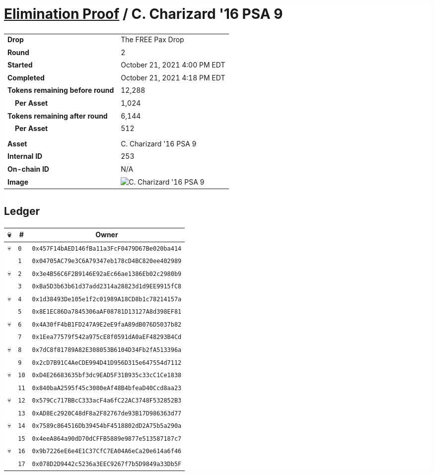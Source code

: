 # [Elimination Proof](./readme.md) / C. Charizard &#039;16 PSA 9

|||
|---|---|
| **Drop** | The FREE Pax Drop |
| **Round** | 2 |
| **Started** | October 21, 2021 4:00 PM EDT |
| **Completed** | October 21, 2021 4:18 PM EDT |
| **Tokens remaining before round** | 12,288 |
| **&nbsp;&nbsp;&nbsp;&nbsp;Per Asset** | 1,024 |
| **Tokens remaining after round** | 6,144 |
| **&nbsp;&nbsp;&nbsp;&nbsp;Per Asset** | 512 |
| | |
| **Asset** | C. Charizard &#039;16 PSA 9 |
| **Internal ID** | 253 |
| **On-chain ID** | N/A |
| **Image** | <img src="https://tcdn.blokpax.com/94aa4804-2e3e-4347-abfc-7e2c2acef43a/0d7f37394c035e2040735e659c5e3aa4b410ce483282454f0238733451c69077.jpg" height="200" alt="C. Charizard &#039;16 PSA 9" /> |

## Ledger

| 💀 | # | Owner |
| --- | --- | --- |
| 💀 | `0` | `0x457F14bAED146fBa11a3FcF0479D67Be020ba414` |
|  | `1` | `0x04705AC79e3C6A79347eb178cD4BC820ee402989` |
| 💀 | `2` | `0x3e4B56C6F2B9146E92aEc66ae1386Eb02c2980b9` |
|  | `3` | `0xBa5D3b63b61d37add2314a28823d1d9EE9915fC8` |
| 💀 | `4` | `0x1d38493De105e1f2c01989A18CD8b1c78214157a` |
|  | `5` | `0x8E1EC86Da7845306aAF08781D13127A8d398EF81` |
| 💀 | `6` | `0x4A30fF4bB1FD247A9E2eE9faA89dB076D5037b82` |
|  | `7` | `0x1Eea77579f542a975cE8f0591dA0aEF48293B4Cd` |
| 💀 | `8` | `0x7dC8f81789A82E308053B6104D34Fb2fA513396a` |
|  | `9` | `0x2cD7B91C4AeCDE994D41D956D315e647554d7112` |
| 💀 | `10` | `0xD4E26683635bf3dc9EAD5F31B935c33cC1Ce1838` |
|  | `11` | `0x840baA2595f45c3080eAf48B4bfeaD40Ccd8aa23` |
| 💀 | `12` | `0x579Cc717BBcC333acF4a6fC22AC3748F532852B3` |
|  | `13` | `0xAD8Ec2920C48dF8a2F82767de93B17D986363d77` |
| 💀 | `14` | `0x7589c864516Db39454bF4518802dD2A75b5a290a` |
|  | `15` | `0x4eeA864a90dD70dCFFB5889e9877e513587187c7` |
| 💀 | `16` | `0x9b7226eE6e4E1C37CfC7EA04A6eCa20e614a6f46` |
|  | `17` | `0x078D2D9442c5236a3EEC9267f7b5D9849a33Db5F` |